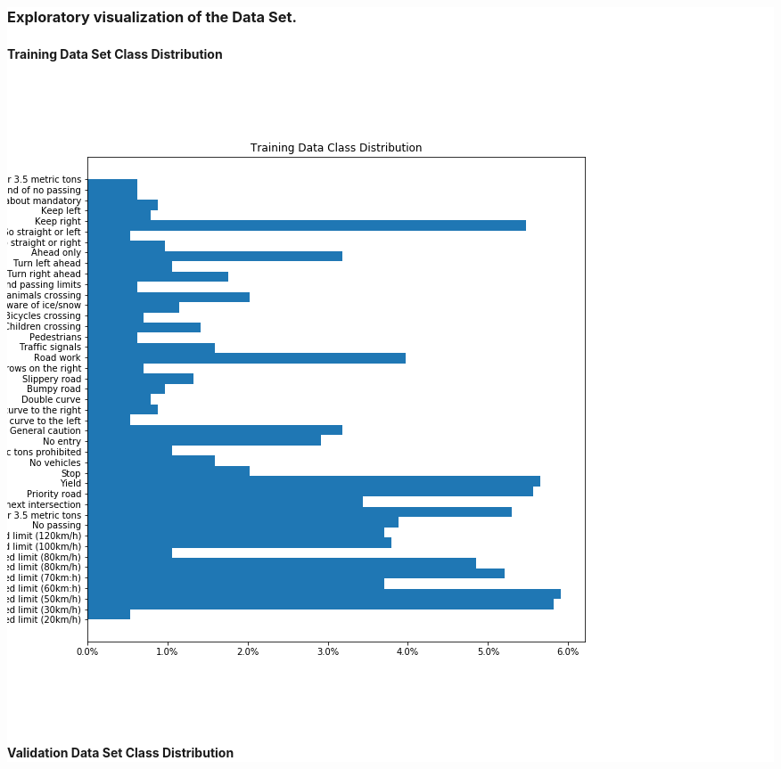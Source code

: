 ### Exploratory visualization of the Data Set.

#### Training Data Set Class Distribution
![Training Data Set Class Distribution](reference-images/training-data-distribution.png)

#### Validation Data Set Class Distribution